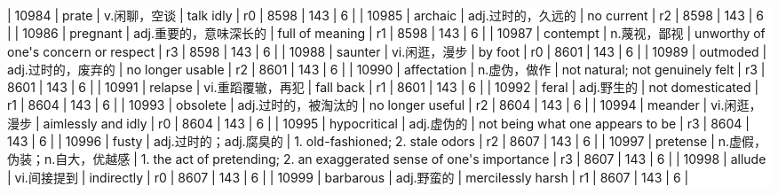 | 10984 | prate             | v.闲聊，空谈                                             | talk idly                                                             | r0    |     8598 |   143 |     6 |
| 10985 | archaic           | adj.过时的，久远的                                       | no current                                                            | r2    |     8598 |   143 |     6 |
| 10986 | pregnant          | adj.重要的，意味深长的                                   | full of meaning                                                       | r1    |     8598 |   143 |     6 |
| 10987 | contempt          | n.蔑视，鄙视                                             | unworthy of one's concern or respect                                  | r3    |     8598 |   143 |     6 |
| 10988 | saunter           | vi.闲逛，漫步                                            | by foot                                                               | r0    |     8601 |   143 |     6 |
| 10989 | outmoded          | adj.过时的，废弃的                                       | no longer usable                                                      | r2    |     8601 |   143 |     6 |
| 10990 | affectation       | n.虚伪，做作                                             | not natural; not genuinely felt                                       | r3    |     8601 |   143 |     6 |
| 10991 | relapse           | vi.重蹈覆辙，再犯                                        | fall back                                                             | r1    |     8601 |   143 |     6 |
| 10992 | feral             | adj.野生的                                               | not domesticated                                                      | r1    |     8604 |   143 |     6 |
| 10993 | obsolete          | adj.过时的，被淘汰的                                     | no longer useful                                                      | r2    |     8604 |   143 |     6 |
| 10994 | meander           | vi.闲逛，漫步                                            | aimlessly and idly                                                    | r0    |     8604 |   143 |     6 |
| 10995 | hypocritical      | adj.虚伪的                                               | not being what one appears to be                                      | r3    |     8604 |   143 |     6 |
| 10996 | fusty             | adj.过时的；adj.腐臭的                                   | 1. old-fashioned; 2. stale odors                                      | r2    |     8607 |   143 |     6 |
| 10997 | pretense          | n.虚假，伪装；n.自大，优越感                             | 1. the act of pretending; 2. an exaggerated sense of one's importance | r3    |     8607 |   143 |     6 |
| 10998 | allude            | vi.间接提到                                              | indirectly                                                            | r0    |     8607 |   143 |     6 |
| 10999 | barbarous         | adj.野蛮的                                               | mercilessly harsh                                                     | r1    |     8607 |   143 |     6 |